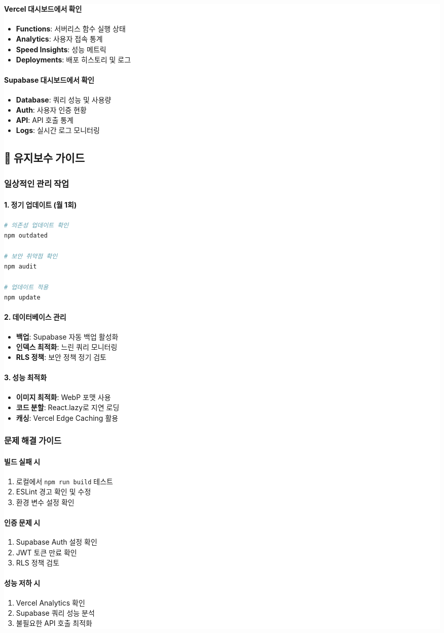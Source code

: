 #### Vercel 대시보드에서 확인
- **Functions**: 서버리스 함수 실행 상태
- **Analytics**: 사용자 접속 통계
- **Speed Insights**: 성능 메트릭
- **Deployments**: 배포 히스토리 및 로그

#### Supabase 대시보드에서 확인
- **Database**: 쿼리 성능 및 사용량
- **Auth**: 사용자 인증 현황
- **API**: API 호출 통계
- **Logs**: 실시간 로그 모니터링

## 🔧 유지보수 가이드

### 일상적인 관리 작업

#### 1. 정기 업데이트 (월 1회)
```bash
# 의존성 업데이트 확인
npm outdated

# 보안 취약점 확인
npm audit

# 업데이트 적용
npm update
```

#### 2. 데이터베이스 관리
- **백업**: Supabase 자동 백업 활성화
- **인덱스 최적화**: 느린 쿼리 모니터링
- **RLS 정책**: 보안 정책 정기 검토

#### 3. 성능 최적화
- **이미지 최적화**: WebP 포맷 사용
- **코드 분할**: React.lazy로 지연 로딩
- **캐싱**: Vercel Edge Caching 활용

### 문제 해결 가이드

#### 빌드 실패 시
1. 로컬에서 `npm run build` 테스트
2. ESLint 경고 확인 및 수정
3. 환경 변수 설정 확인

#### 인증 문제 시
1. Supabase Auth 설정 확인
2. JWT 토큰 만료 확인
3. RLS 정책 검토

#### 성능 저하 시
1. Vercel Analytics 확인
2. Supabase 쿼리 성능 분석
3. 불필요한 API 호출 최적화

